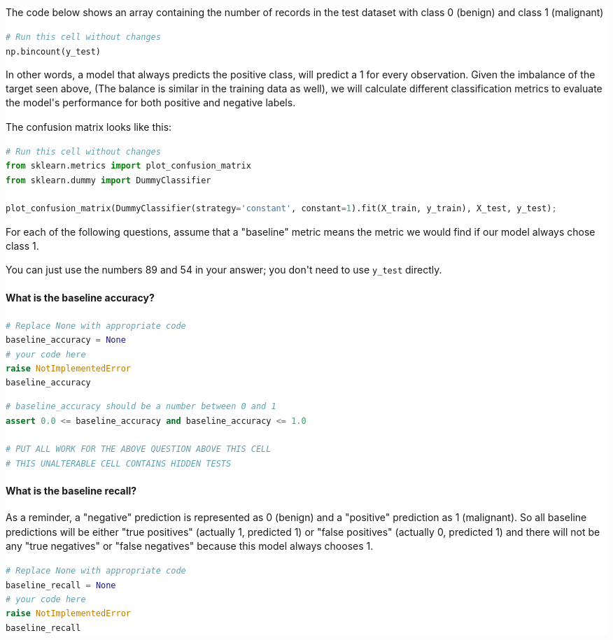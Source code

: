 The code below shows an array containing the number of records in the test dataset with class 0 (benign) and class 1 (malignant)


```python
# Run this cell without changes
np.bincount(y_test)
```

In other words, a model that always predicts the positive class, will predict a 1 for every observation. Given the imbalance of the target seen above, (The balance is similar in the training data as well), we will calculate different classification metrics to evaluate the model's performance for both positive and negative labels.

The confusion matrix looks like this:


```python
# Run this cell without changes
from sklearn.metrics import plot_confusion_matrix
from sklearn.dummy import DummyClassifier

plot_confusion_matrix(DummyClassifier(strategy='constant', constant=1).fit(X_train, y_train), X_test, y_test);
```

For each of the following questions, assume that a "baseline" metric means the metric we would find if our model always chose class 1.

You can just use the numbers 89 and 54 in your answer; you don't need to use `y_test` directly.

#### What is the baseline accuracy?


```python
# Replace None with appropriate code
baseline_accuracy = None
# your code here
raise NotImplementedError
baseline_accuracy
```


```python
# baseline_accuracy should be a number between 0 and 1
assert 0.0 <= baseline_accuracy and baseline_accuracy <= 1.0

# PUT ALL WORK FOR THE ABOVE QUESTION ABOVE THIS CELL
# THIS UNALTERABLE CELL CONTAINS HIDDEN TESTS
```

#### What is the baseline recall?

As a reminder, a "negative" prediction is represented as 0 (benign) and a "positive" prediction as 1 (malignant). So all baseline predictions will be either "true positives" (actually 1, predicted 1) or "false positives" (actually 0, predicted 1) and there will not be any "true negatives" or "false negatives" because this model always chooses 1.


```python
# Replace None with appropriate code
baseline_recall = None
# your code here
raise NotImplementedError
baseline_recall
```
